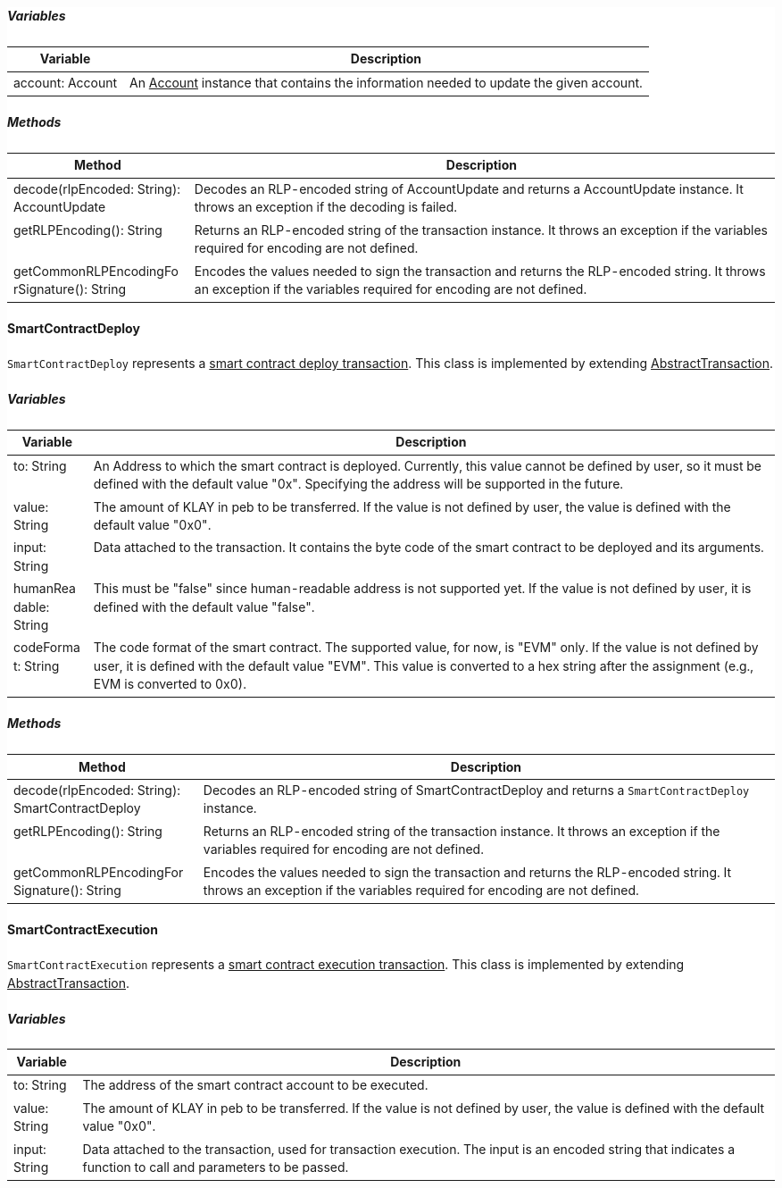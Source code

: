 ##### Variables

| Variable | Description |
| ----------- | ----------- |
| account: Account | An [Account](#account) instance that contains the information needed to update the given account. |

##### Methods

| Method | Description |
| ----------- | ----------- |
| decode(rlpEncoded: String): AccountUpdate | Decodes an RLP-encoded string of AccountUpdate and returns a AccountUpdate instance. It throws an exception if the decoding is failed. |
| getRLPEncoding(): String | Returns an RLP-encoded string of the transaction instance. It throws an exception if the variables required for encoding are not defined. |
| getCommonRLPEncodingForSignature(): String | Encodes the values needed to sign the transaction and returns the RLP-encoded string. It throws an exception if the variables required for encoding are not defined. |

#### SmartContractDeploy

`SmartContractDeploy` represents a [smart contract deploy transaction](https://docs.klaytn.com/klaytn/design/transactions/basic#txtypesmartcontractdeploy). This class is implemented by extending [AbstractTransaction](#abstracttransaction).

##### Variables

| Variable | Description |
| ----------- | ----------- |
| to: String | An Address to which the smart contract is deployed. Currently, this value cannot be defined by user, so it must be defined with the default value "0x". Specifying the address will be supported in the future. |
| value: String | The amount of KLAY in peb to be transferred. If the value is not defined by user, the value is defined with the default value "0x0". |
| input: String | Data attached to the transaction. It contains the byte code of the smart contract to be deployed and its arguments. |
| humanReadable: String | This must be "false" since human-readable address is not supported yet. If the value is not defined by user, it is defined with the default value "false". |
| codeFormat: String | The code format of the smart contract. The supported value, for now, is "EVM" only. If the value is not defined by user, it is defined with the default value "EVM". This value is converted to a hex string after the assignment (e.g., EVM is converted to 0x0). |

##### Methods

| Method | Description |
| ----------- | ----------- |
| decode(rlpEncoded: String): SmartContractDeploy | Decodes an RLP-encoded string of SmartContractDeploy and returns a `SmartContractDeploy` instance. |
| getRLPEncoding(): String | Returns an RLP-encoded string of the transaction instance. It throws an exception if the variables required for encoding are not defined. |
| getCommonRLPEncodingForSignature(): String | Encodes the values needed to sign the transaction and returns the RLP-encoded string. It throws an exception if the variables required for encoding are not defined. |

#### SmartContractExecution

`SmartContractExecution` represents a [smart contract execution transaction](https://docs.klaytn.com/klaytn/design/transactions/basic#txtypesmartcontractexecution). This class is implemented by extending [AbstractTransaction](#abstracttransaction).

##### Variables

| Variable | Description |
| ----------- | ----------- |
| to: String | The address of the smart contract account to be executed. |
| value: String | The amount of KLAY in peb to be transferred. If the value is not defined by user, the value is defined with the default value "0x0". |
| input: String | Data attached to the transaction, used for transaction execution. The input is an encoded string that indicates a function to call and parameters to be passed. |
